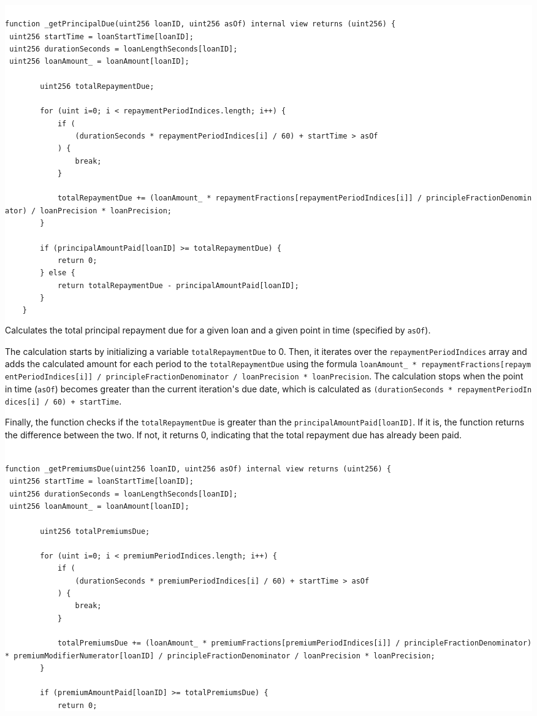 ```solidity

function _getPrincipalDue(uint256 loanID, uint256 asOf) internal view returns (uint256) {
 uint256 startTime = loanStartTime[loanID];
 uint256 durationSeconds = loanLengthSeconds[loanID];
 uint256 loanAmount_ = loanAmount[loanID];

        uint256 totalRepaymentDue;

        for (uint i=0; i < repaymentPeriodIndices.length; i++) {
            if (
                (durationSeconds * repaymentPeriodIndices[i] / 60) + startTime > asOf
            ) {
                break;
            }

            totalRepaymentDue += (loanAmount_ * repaymentFractions[repaymentPeriodIndices[i]] / principleFractionDenominator) / loanPrecision * loanPrecision;
        }

        if (principalAmountPaid[loanID] >= totalRepaymentDue) {
            return 0;
        } else {
            return totalRepaymentDue - principalAmountPaid[loanID];
        }
    }

```

Calculates the total principal repayment due for a given loan and a given point in time (specified by `asOf`).

The calculation starts by initializing a variable `totalRepaymentDue` to 0. Then, it iterates over the `repaymentPeriodIndices` array and adds the calculated amount for each period to the `totalRepaymentDue` using the formula `loanAmount_ * repaymentFractions[repaymentPeriodIndices[i]] / principleFractionDenominator / loanPrecision * loanPrecision`. The calculation stops when the point in time (`asOf`) becomes greater than the current iteration's due date, which is calculated as `(durationSeconds * repaymentPeriodIndices[i] / 60) + startTime`.

Finally, the function checks if the `totalRepaymentDue` is greater than the `principalAmountPaid[loanID]`. If it is, the function returns the difference between the two. If not, it returns 0, indicating that the total repayment due has already been paid.

```solidity

function _getPremiumsDue(uint256 loanID, uint256 asOf) internal view returns (uint256) {
 uint256 startTime = loanStartTime[loanID];
 uint256 durationSeconds = loanLengthSeconds[loanID];
 uint256 loanAmount_ = loanAmount[loanID];

        uint256 totalPremiumsDue;

        for (uint i=0; i < premiumPeriodIndices.length; i++) {
            if (
                (durationSeconds * premiumPeriodIndices[i] / 60) + startTime > asOf
            ) {
                break;
            }

            totalPremiumsDue += (loanAmount_ * premiumFractions[premiumPeriodIndices[i]] / principleFractionDenominator) * premiumModifierNumerator[loanID] / principleFractionDenominator / loanPrecision * loanPrecision;
        }

        if (premiumAmountPaid[loanID] >= totalPremiumsDue) {
            return 0;
```